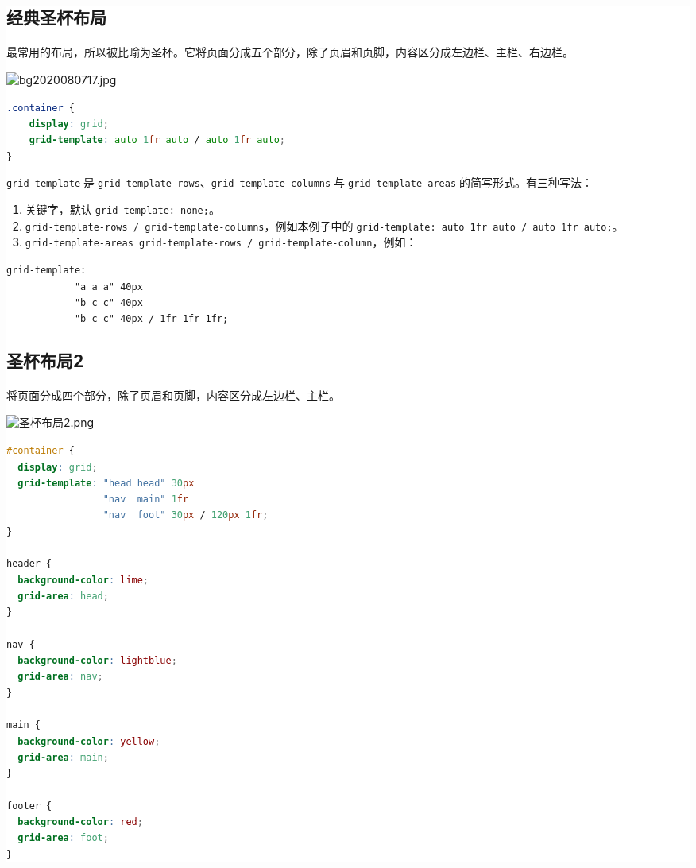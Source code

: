 ## 经典圣杯布局
最常用的布局，所以被比喻为圣杯。它将页面分成五个部分，除了页眉和页脚，内容区分成左边栏、主栏、右边栏。

![bg2020080717.jpg](https://p1-juejin.byteimg.com/tos-cn-i-k3u1fbpfcp/52a948e54e304a98ab5245a4211557a8~tplv-k3u1fbpfcp-watermark.image?)

```css
.container {
    display: grid;
    grid-template: auto 1fr auto / auto 1fr auto;
}
```
<iframe src="https://code.juejin.cn/pen/7136886700675956743"></iframe>

`grid-template` 是 `grid-template-rows`、`grid-template-columns` 与 `grid-template-areas` 的简写形式。有三种写法：
1. 关键字，默认 `grid-template: none;`。
2. `grid-template-rows / grid-template-columns`，例如本例子中的 `grid-template: auto 1fr auto / auto 1fr auto;`。
3. `grid-template-areas grid-template-rows / grid-template-column`，例如：
```
grid-template: 
            "a a a" 40px
            "b c c" 40px
            "b c c" 40px / 1fr 1fr 1fr;
```

## 圣杯布局2
将页面分成四个部分，除了页眉和页脚，内容区分成左边栏、主栏。

![圣杯布局2.png](https://p3-juejin.byteimg.com/tos-cn-i-k3u1fbpfcp/0480ac7e5e7b4a84acf3b9fa222c8052~tplv-k3u1fbpfcp-watermark.image?)

```css
#container {
  display: grid;
  grid-template: "head head" 30px
                 "nav  main" 1fr
                 "nav  foot" 30px / 120px 1fr;
}

header {
  background-color: lime;
  grid-area: head;
}

nav {
  background-color: lightblue;
  grid-area: nav;
}

main {
  background-color: yellow;
  grid-area: main;
}

footer {
  background-color: red;
  grid-area: foot;
}
```
<iframe src="https://code.juejin.cn/pen/7137164499039027231"></iframe>
